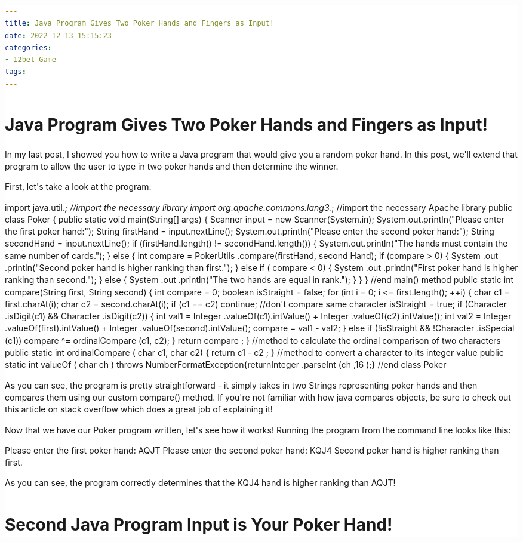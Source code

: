 ```yaml
---
title: Java Program Gives Two Poker Hands and Fingers as Input!
date: 2022-12-13 15:15:23
categories:
- 12bet Game
tags:
---
```



#  Java Program Gives Two Poker Hands and Fingers as Input!

In my last post, I showed you how to write a Java program that would give you a random poker hand.  In this post, we'll extend that program to allow the user to type in two poker hands and then determine the winner.

First, let's take a look at the program:

import java.util.*; //import the necessary library import org.apache.commons.lang3.*; //import the necessary Apache library public class Poker { public static void main(String[] args) { Scanner input = new Scanner(System.in); System.out.println("Please enter the first poker hand:"); String firstHand = input.nextLine(); System.out.println("Please enter the second poker hand:"); String secondHand = input.nextLine(); if (firstHand.length() != secondHand.length()) { System.out.println("The hands must contain the same number of cards."); } else { int compare = PokerUtils .compare(firstHand, second Hand); if (compare > 0) { System .out .println("Second poker hand is higher ranking than first."); } else if ( compare < 0) { System .out .println("First poker hand is higher ranking than second."); } else { System .out .println("The two hands are equal in rank."); } } } //end main() method public static int compare(String first, String second) { int compare = 0; boolean isStraight = false; for (int i = 0; i <= first.length(); ++i) { char c1 = first.charAt(i); char c2 = second.charAt(i); if (c1 == c2) continue; //don't compare same character isStraight = true; if (Character .isDigit(c1) && Character .isDigit(c2)) { int val1 = Integer .valueOf(c1).intValue() + Integer .valueOf(c2).intValue(); int val2 = Integer .valueOf(first).intValue() + Integer .valueOf(second).intValue(); compare = val1 - val2; } else if (!isStraight && !Character .isSpecial (c1)) compare ^= ordinalCompare (c1, c2); } return compare ; } //method to calculate the ordinal comparison of two characters public static int ordinalCompare ( char c1, char c2) { return c1 - c2 ; } //method to convert a character to its integer value public static int valueOf ( char ch ) throws NumberFormatException{returnInteger .parseInt (ch ,16 );} //end class Poker

As you can see, the program is pretty straightforward - it simply takes in two Strings representing poker hands and then compares them using our custom compare() method.  If you're not familiar with how java compares objects, be sure to check out this article on stack overflow which does a great job of explaining it!

Now that we have our Poker program written, let's see how it works! Running the program from the command line looks like this:

Please enter the first poker hand: AQJT Please enter the second poker hand: KQJ4 Second poker hand is higher ranking than first.



As you can see, the program correctly determines that the KQJ4 hand is higher ranking than AQJT!

#  Second Java Program Input is Your Poker Hand!
